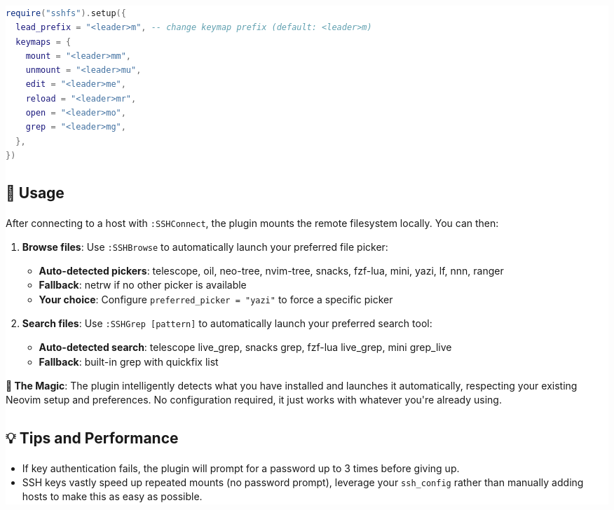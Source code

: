 ```lua
require("sshfs").setup({
  lead_prefix = "<leader>m", -- change keymap prefix (default: <leader>m)
  keymaps = {
    mount = "<leader>mm",
    unmount = "<leader>mu",
    edit = "<leader>me",
    reload = "<leader>mr",
    open = "<leader>mo",
    grep = "<leader>mg",
  },
})
```

## 🚀 Usage

After connecting to a host with `:SSHConnect`, the plugin mounts the remote filesystem locally. You can then:

1. **Browse files**: Use `:SSHBrowse` to automatically launch your preferred file picker:
   - **Auto-detected pickers**: telescope, oil, neo-tree, nvim-tree, snacks, fzf-lua, mini, yazi, lf, nnn, ranger
   - **Fallback**: netrw if no other picker is available
   - **Your choice**: Configure `preferred_picker = "yazi"` to force a specific picker

2. **Search files**: Use `:SSHGrep [pattern]` to automatically launch your preferred search tool:
   - **Auto-detected search**: telescope live_grep, snacks grep, fzf-lua live_grep, mini grep_live
   - **Fallback**: built-in grep with quickfix list

**🎯 The Magic**: The plugin intelligently detects what you have installed and launches it automatically, respecting your existing Neovim setup and preferences. No configuration required, it just works with whatever you're already using.

## 💡 Tips and Performance

- If key authentication fails, the plugin will prompt for a password up to 3 times before giving up.
- SSH keys vastly speed up repeated mounts (no password prompt), leverage your `ssh_config` rather than manually adding hosts to make this as easy as possible.

